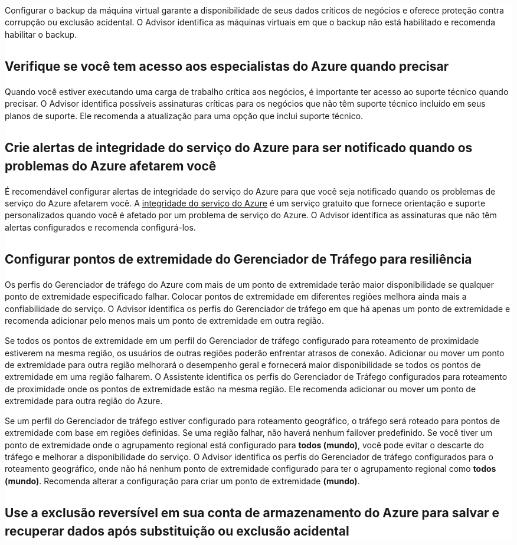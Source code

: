 Configurar o backup da máquina virtual garante a disponibilidade de seus dados críticos de negócios e oferece proteção contra corrupção ou exclusão acidental. O Advisor identifica as máquinas virtuais em que o backup não está habilitado e recomenda habilitar o backup. 

## <a name="ensure-you-have-access-to-azure-experts-when-you-need-it"></a>Verifique se você tem acesso aos especialistas do Azure quando precisar

Quando você estiver executando uma carga de trabalho crítica aos negócios, é importante ter acesso ao suporte técnico quando precisar. O Advisor identifica possíveis assinaturas críticas para os negócios que não têm suporte técnico incluído em seus planos de suporte. Ele recomenda a atualização para uma opção que inclui suporte técnico.

## <a name="create-azure-service-health-alerts-to-be-notified-when-azure-problems-affect-you"></a>Crie alertas de integridade do serviço do Azure para ser notificado quando os problemas do Azure afetarem você

É recomendável configurar alertas de integridade do serviço do Azure para que você seja notificado quando os problemas de serviço do Azure afetarem você. A [integridade do serviço do Azure](https://azure.microsoft.com/features/service-health/) é um serviço gratuito que fornece orientação e suporte personalizados quando você é afetado por um problema de serviço do Azure. O Advisor identifica as assinaturas que não têm alertas configurados e recomenda configurá-los.

## <a name="configure-traffic-manager-endpoints-for-resiliency"></a>Configurar pontos de extremidade do Gerenciador de Tráfego para resiliência

Os perfis do Gerenciador de tráfego do Azure com mais de um ponto de extremidade terão maior disponibilidade se qualquer ponto de extremidade especificado falhar. Colocar pontos de extremidade em diferentes regiões melhora ainda mais a confiabilidade do serviço. O Advisor identifica os perfis do Gerenciador de tráfego em que há apenas um ponto de extremidade e recomenda adicionar pelo menos mais um ponto de extremidade em outra região.

Se todos os pontos de extremidade em um perfil do Gerenciador de tráfego configurado para roteamento de proximidade estiverem na mesma região, os usuários de outras regiões poderão enfrentar atrasos de conexão. Adicionar ou mover um ponto de extremidade para outra região melhorará o desempenho geral e fornecerá maior disponibilidade se todos os pontos de extremidade em uma região falharem. O Assistente identifica os perfis do Gerenciador de Tráfego configurados para roteamento de proximidade onde os pontos de extremidade estão na mesma região. Ele recomenda adicionar ou mover um ponto de extremidade para outra região do Azure.

Se um perfil do Gerenciador de tráfego estiver configurado para roteamento geográfico, o tráfego será roteado para pontos de extremidade com base em regiões definidas. Se uma região falhar, não haverá nenhum failover predefinido. Se você tiver um ponto de extremidade onde o agrupamento regional está configurado para **todos (mundo)**, você pode evitar o descarte do tráfego e melhorar a disponibilidade do serviço. O Advisor identifica os perfis do Gerenciador de tráfego configurados para o roteamento geográfico, onde não há nenhum ponto de extremidade configurado para ter o agrupamento regional como **todos (mundo)**. Recomenda alterar a configuração para criar um ponto de extremidade **(mundo)**.

## <a name="use-soft-delete-on-your-azure-storage-account-to-save-and-recover-data-after-accidental-overwrite-or-deletion"></a>Use a exclusão reversível em sua conta de armazenamento do Azure para salvar e recuperar dados após substituição ou exclusão acidental
